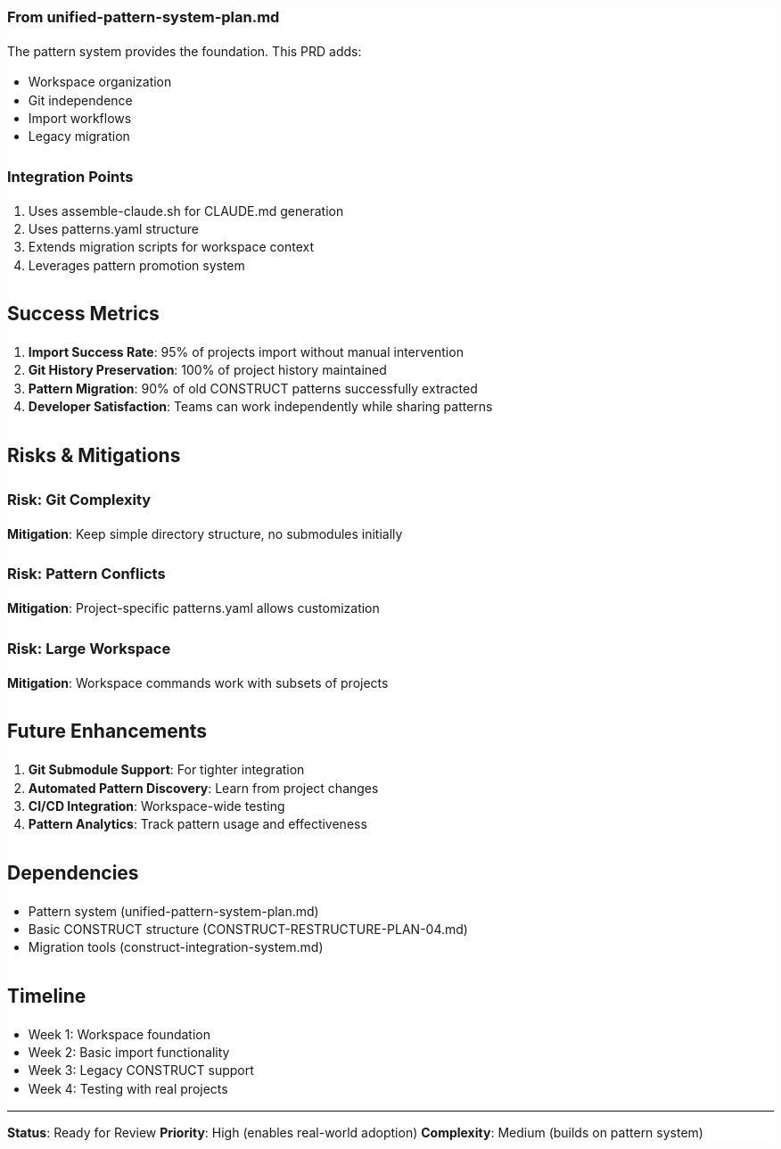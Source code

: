 ### From unified-pattern-system-plan.md
The pattern system provides the foundation. This PRD adds:
- Workspace organization
- Git independence
- Import workflows
- Legacy migration

### Integration Points
1. Uses assemble-claude.sh for CLAUDE.md generation
2. Uses patterns.yaml structure
3. Extends migration scripts for workspace context
4. Leverages pattern promotion system

## Success Metrics

1. **Import Success Rate**: 95% of projects import without manual intervention
2. **Git History Preservation**: 100% of project history maintained
3. **Pattern Migration**: 90% of old CONSTRUCT patterns successfully extracted
4. **Developer Satisfaction**: Teams can work independently while sharing patterns

## Risks & Mitigations

### Risk: Git Complexity
**Mitigation**: Keep simple directory structure, no submodules initially

### Risk: Pattern Conflicts
**Mitigation**: Project-specific patterns.yaml allows customization

### Risk: Large Workspace
**Mitigation**: Workspace commands work with subsets of projects

## Future Enhancements

1. **Git Submodule Support**: For tighter integration
2. **Automated Pattern Discovery**: Learn from project changes
3. **CI/CD Integration**: Workspace-wide testing
4. **Pattern Analytics**: Track pattern usage and effectiveness

## Dependencies

- Pattern system (unified-pattern-system-plan.md)
- Basic CONSTRUCT structure (CONSTRUCT-RESTRUCTURE-PLAN-04.md)
- Migration tools (construct-integration-system.md)

## Timeline

- Week 1: Workspace foundation
- Week 2: Basic import functionality  
- Week 3: Legacy CONSTRUCT support
- Week 4: Testing with real projects

---

**Status**: Ready for Review
**Priority**: High (enables real-world adoption)
**Complexity**: Medium (builds on pattern system)